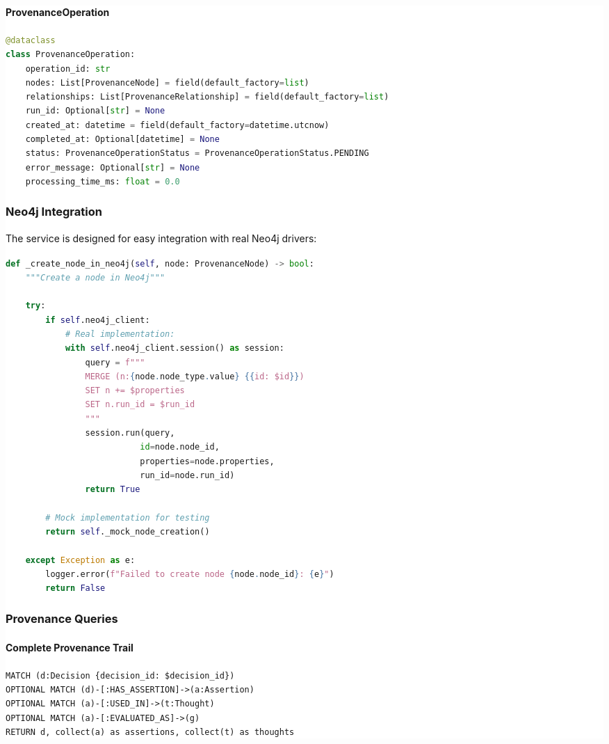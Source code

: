 #### ProvenanceOperation
```python
@dataclass
class ProvenanceOperation:
    operation_id: str
    nodes: List[ProvenanceNode] = field(default_factory=list)
    relationships: List[ProvenanceRelationship] = field(default_factory=list)
    run_id: Optional[str] = None
    created_at: datetime = field(default_factory=datetime.utcnow)
    completed_at: Optional[datetime] = None
    status: ProvenanceOperationStatus = ProvenanceOperationStatus.PENDING
    error_message: Optional[str] = None
    processing_time_ms: float = 0.0
```

### Neo4j Integration

The service is designed for easy integration with real Neo4j drivers:

```python
def _create_node_in_neo4j(self, node: ProvenanceNode) -> bool:
    """Create a node in Neo4j"""

    try:
        if self.neo4j_client:
            # Real implementation:
            with self.neo4j_client.session() as session:
                query = f"""
                MERGE (n:{node.node_type.value} {{id: $id}})
                SET n += $properties
                SET n.run_id = $run_id
                """
                session.run(query,
                           id=node.node_id,
                           properties=node.properties,
                           run_id=node.run_id)
                return True

        # Mock implementation for testing
        return self._mock_node_creation()

    except Exception as e:
        logger.error(f"Failed to create node {node.node_id}: {e}")
        return False
```

### Provenance Queries

#### Complete Provenance Trail
```cypher
MATCH (d:Decision {decision_id: $decision_id})
OPTIONAL MATCH (d)-[:HAS_ASSERTION]->(a:Assertion)
OPTIONAL MATCH (a)-[:USED_IN]->(t:Thought)
OPTIONAL MATCH (a)-[:EVALUATED_AS]->(g)
RETURN d, collect(a) as assertions, collect(t) as thoughts
```
